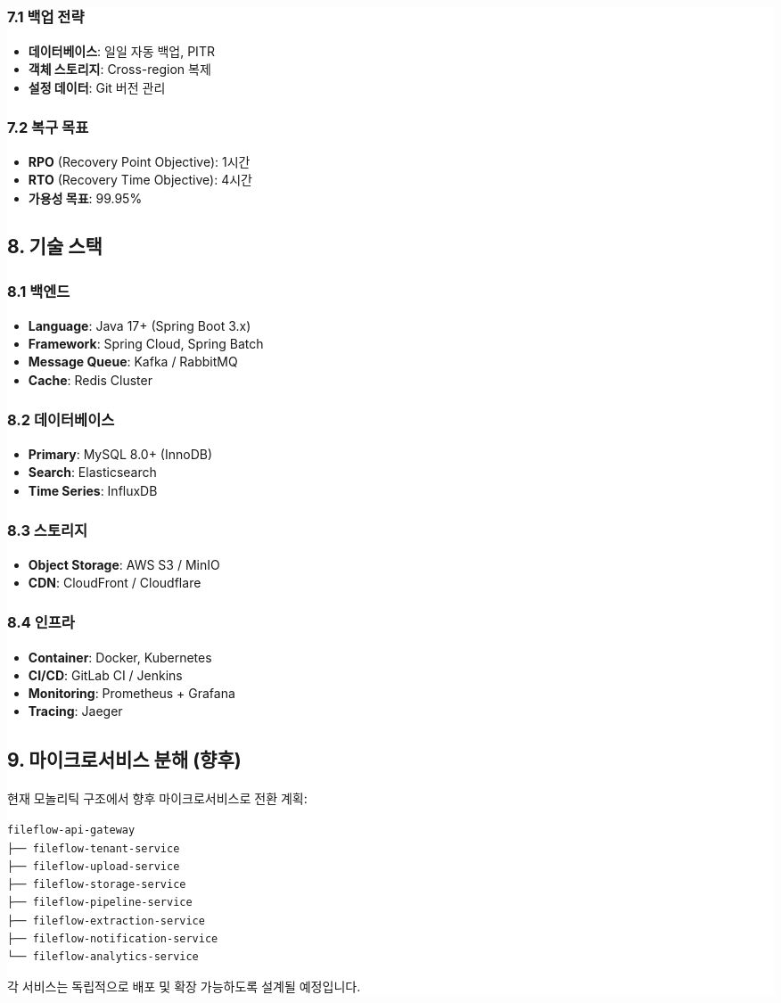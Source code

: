### 7.1 백업 전략

- **데이터베이스**: 일일 자동 백업, PITR
- **객체 스토리지**: Cross-region 복제
- **설정 데이터**: Git 버전 관리

### 7.2 복구 목표

- **RPO** (Recovery Point Objective): 1시간
- **RTO** (Recovery Time Objective): 4시간
- **가용성 목표**: 99.95%

## 8. 기술 스택

### 8.1 백엔드
- **Language**: Java 17+ (Spring Boot 3.x)
- **Framework**: Spring Cloud, Spring Batch
- **Message Queue**: Kafka / RabbitMQ
- **Cache**: Redis Cluster

### 8.2 데이터베이스
- **Primary**: MySQL 8.0+ (InnoDB)
- **Search**: Elasticsearch
- **Time Series**: InfluxDB

### 8.3 스토리지
- **Object Storage**: AWS S3 / MinIO
- **CDN**: CloudFront / Cloudflare

### 8.4 인프라
- **Container**: Docker, Kubernetes
- **CI/CD**: GitLab CI / Jenkins
- **Monitoring**: Prometheus + Grafana
- **Tracing**: Jaeger

## 9. 마이크로서비스 분해 (향후)

현재 모놀리틱 구조에서 향후 마이크로서비스로 전환 계획:

```
fileflow-api-gateway
├── fileflow-tenant-service
├── fileflow-upload-service
├── fileflow-storage-service
├── fileflow-pipeline-service
├── fileflow-extraction-service
├── fileflow-notification-service
└── fileflow-analytics-service
```

각 서비스는 독립적으로 배포 및 확장 가능하도록 설계될 예정입니다.
